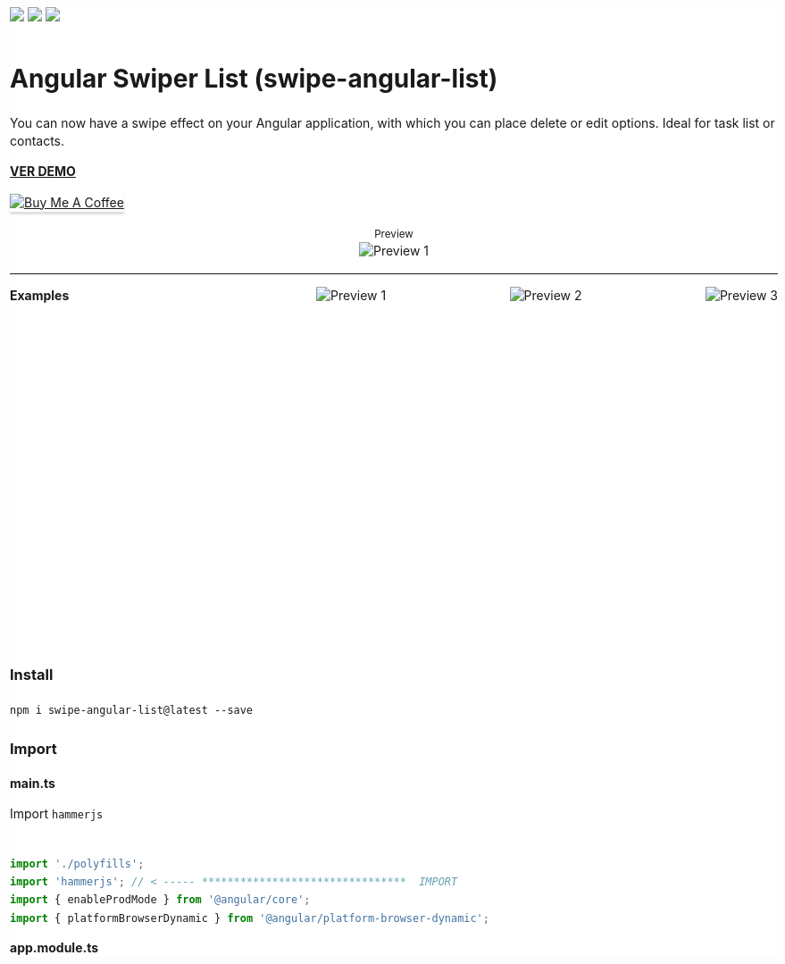 
![](https://img.shields.io/npm/dy/swipe-angular-list.svg)
![](https://img.shields.io/github/stars/leifermendez/swipe-angular-list)
![](https://img.shields.io/github/license/leifermendez/swipe-angular-list)
# Angular Swiper List (swipe-angular-list)

You can now have a swipe effect on your Angular application, with which you can place delete or edit options. Ideal for task list or contacts.

__[VER DEMO](https://stackblitz.com/edit/angular-ejzvpz)__

<a href="https://www.buymeacoffee.com/leifermendez" target="_blank"><img src="https://www.buymeacoffee.com/assets/img/custom_images/orange_img.png" alt="Buy Me A Coffee" style="height: 41px !important;width: 174px !important;box-shadow: 0px 3px 2px 0px rgba(190, 190, 190, 0.5) !important;-webkit-box-shadow: 0px 3px 2px 0px rgba(190, 190, 190, 0.5) !important;" ></a>

<p  align="center">
<small>Preview</small>
<br>
<img src="https://i.imgur.com/WGotbov.png"  alt="Preview 1" />
</p>

----

<p  align="center" style="display:flex;justify-content: space-between;width:100%;align-content: center;">
<b>Examples</b><br>

<img height="400" src="https://i.imgur.com/qMXkbXm.gif"  alt="Preview 1" />
<img height="400" src="https://i.imgur.com/LspDKT6.gif"  alt="Preview 2" />
<img height="400" src="https://i.imgur.com/orpXyIv.gif"  alt="Preview 3" />
</p>


### Install

`npm i swipe-angular-list@latest --save`

### Import

__main.ts__

Import `hammerjs`

```typescript

import './polyfills';
import 'hammerjs'; // < ----- ********************************  IMPORT
import { enableProdMode } from '@angular/core';
import { platformBrowserDynamic } from '@angular/platform-browser-dynamic';

```

__app.module.ts__
